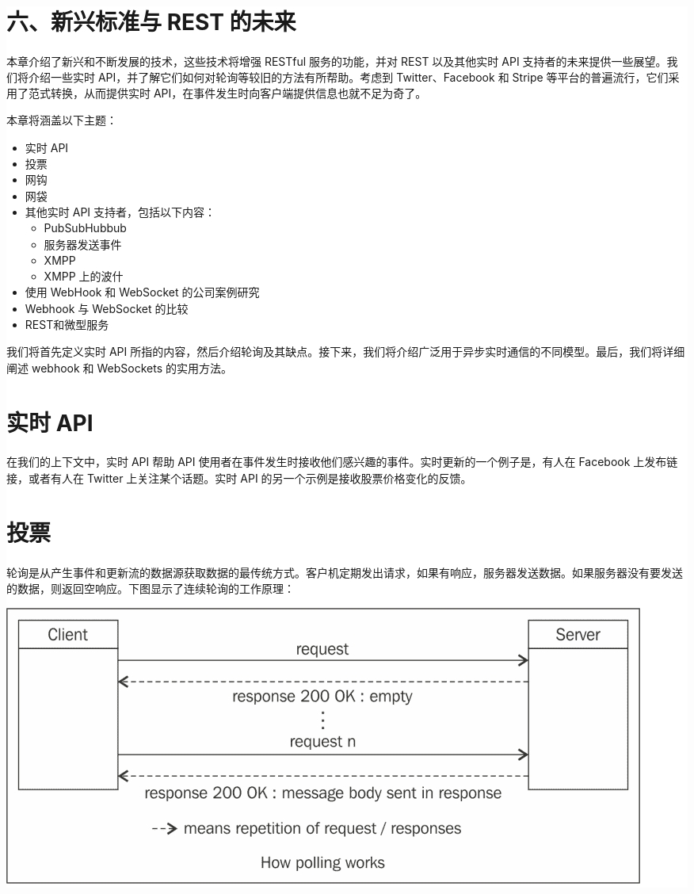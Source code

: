 # 六、新兴标准与 REST 的未来

本章介绍了新兴和不断发展的技术，这些技术将增强 RESTful 服务的功能，并对 REST 以及其他实时 API 支持者的未来提供一些展望。我们将介绍一些实时 API，并了解它们如何对轮询等较旧的方法有所帮助。考虑到 Twitter、Facebook 和 Stripe 等平台的普遍流行，它们采用了范式转换，从而提供实时 API，在事件发生时向客户端提供信息也就不足为奇了。

本章将涵盖以下主题：

*   实时 API
*   投票
*   网钩
*   网袋
*   其他实时 API 支持者，包括以下内容：
    *   PubSubHubbub
    *   服务器发送事件
    *   XMPP
    *   XMPP 上的波什
*   使用 WebHook 和 WebSocket 的公司案例研究
*   Webhook 与 WebSocket 的比较
*   REST和微型服务

我们将首先定义实时 API 所指的内容，然后介绍轮询及其缺点。接下来，我们将介绍广泛用于异步实时通信的不同模型。最后，我们将详细阐述 webhook 和 WebSockets 的实用方法。

# 实时 API

在我们的上下文中，实时 API 帮助 API 使用者在事件发生时接收他们感兴趣的事件。实时更新的一个例子是，有人在 Facebook 上发布链接，或者有人在 Twitter 上关注某个话题。实时 API 的另一个示例是接收股票价格变化的反馈。

# 投票

轮询是从产生事件和更新流的数据源获取数据的最传统方式。客户机定期发出请求，如果有响应，服务器发送数据。如果服务器没有要发送的数据，则返回空响应。下图显示了连续轮询的工作原理：

![Polling](img/7963OS_06_01.jpg)
